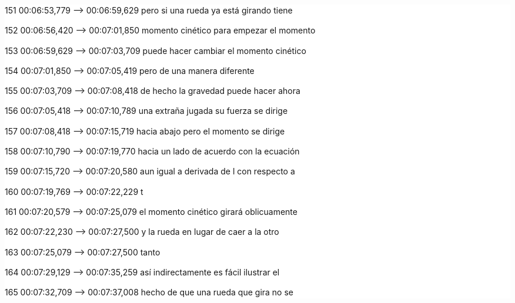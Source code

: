 151
00:06:53,779 --> 00:06:59,629
pero si una rueda ya está girando tiene

152
00:06:56,420 --> 00:07:01,850
momento cinético para empezar el momento

153
00:06:59,629 --> 00:07:03,709
puede hacer cambiar el momento cinético

154
00:07:01,850 --> 00:07:05,419
pero de una manera diferente

155
00:07:03,709 --> 00:07:08,418
de hecho la gravedad puede hacer ahora

156
00:07:05,418 --> 00:07:10,789
una extraña jugada su fuerza se dirige

157
00:07:08,418 --> 00:07:15,719
hacia abajo pero el momento se dirige

158
00:07:10,790 --> 00:07:19,770
hacia un lado de acuerdo con la ecuación

159
00:07:15,720 --> 00:07:20,580
aun igual a derivada de l con respecto a

160
00:07:19,769 --> 00:07:22,229
t

161
00:07:20,579 --> 00:07:25,079
el momento cinético girará oblicuamente

162
00:07:22,230 --> 00:07:27,500
y la rueda en lugar de caer a la otro

163
00:07:25,079 --> 00:07:27,500
tanto

164
00:07:29,129 --> 00:07:35,259
así indirectamente es fácil ilustrar el

165
00:07:32,709 --> 00:07:37,008
hecho de que una rueda que gira no se
